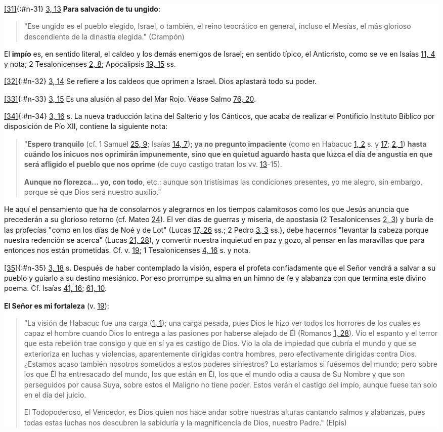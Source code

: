 [[31]](#rn-31){:#n-31} [3, 13](#c3-v13) **Para salvación de tu ungido**:

> "Ese ungido es el pueblo elegido, Israel, o también, el reino teocrático en general, incluso el Mesías, el más glorioso descendiente de la dinastía elegida." (Crampón)

El **impío** es, en sentido literal, el caldeo y los demás enemigos de Israel; en sentido típico, el Anticristo, como se ve en Isaías [11, 4](isaias#c11-v4) y nota; 2 Tesalonicenses [2, 8](2-tesalonicenses#c2-v8); Apocalipsis [19, 15](apocalipsis#c19-v15) ss.

[[32]](#rn-32){:#n-32} [3, 14](#c3-v14) Se refiere a los caldeos que oprimen a Israel. Dios aplastará todo su poder.

[[33]](#rn-33){:#n-33} [3, 15](#c3-v15) Es una alusión al paso del Mar Rojo. Véase Salmo [76, 20](salmos#c76-v20).

[[34]](#rn-34){:#n-34} [3, 16](#c3-v16) s. La nueva traducción latina del Salterio y los Cánticos, que acaba de realizar el Pontificio Instituto Bíblico por disposición de Pío XII, contiene la siguiente nota:

> "**Espero tranquilo** (cf. 1 Samuel [25, 9](1-samuel#c25-v9); Isaías [14, 7](isaias#c14-v7))**; ya no pregunto impaciente** (como en Habacuc [1, 2](habacuc#c1-v2) s. y [17](habacuc#c1-v17); [2, 1](#c2-v1)) **hasta cuándo los inicuos nos oprimirán impunemente, sino que en quietud aguardo hasta que luzca el día de angustia en que será afligido el pueblo que nos oprime** (de cuyo castigo tratan los vv. [13](#c3-v13)-15).
>
> **Aunque no florezca... yo, con todo**, etc.: aunque son tristísimas las condiciones presentes, yo me alegro, sin embargo, porque sé que Dios será nuestro auxilio."

He aquí el pensamiento que ha de consolarnos y alegrarnos en los tiempos calamitosos como los que Jesús anuncia que precederán a su glorioso retorno (cf. Mateo [24](mateo#c24)). El ver días de guerras y miseria, de apostasía (2 Tesalonicenses [2, 3](2-tesalonicenses#c2-v3)) y burla de las profecías "como en los días de Noé y de Lot" (Lucas [17, 26](lucas#c17-v26) ss.; 2 Pedro [3, 3](2-pedro#c3-v3) ss.), debe hacernos "levantar la cabeza porque nuestra redención se acerca" (Lucas [21, 28](lucas#c21-v28)), y convertir nuestra inquietud en paz y gozo, al pensar en las maravillas que para entonces nos están prometidas. Cf. v. [19](#c3-v19); 1 Tesalonicenses [4, 16](1-tesalonicenses#c4-v16) s. y nota.

[[35]](#rn-35){:#n-35} [3, 18](#c3-v18) s. Después de haber contemplado la visión, espera el profeta confiadamente que el Señor vendrá a salvar a su pueblo y guiarlo a su destino mesiánico. Por eso prorrumpe su alma en un himno de fe y alabanza con que termina este divino poema. Cf. Isaías [41, 16](isaias#c41-v16); [61, 10](isaias#c61-v10).

**El Señor es mi fortaleza** (v. [19](#c3-v19)):

> "La visión de Habacuc fue una carga ([1, 1](#c1-v1)); una carga pesada, pues Dios le hizo ver todos los horrores de los cuales es capaz el hombre cuando Dios lo entrega a las pasiones por haberse alejado de Él (Romanos [1, 28](romanos#c1-v28)). Vio el espanto y el terror que esta rebelión trae consigo y que en sí ya es castigo de Dios. Vio la ola de impiedad que cubría el mundo y que se exterioriza en luchas y violencias, aparentemente dirigidas contra hombres, pero efectivamente dirigidas contra Dios. ¿Estamos acaso también nosotros sometidos a estos poderes siniestros? Lo estaríamos si fuésemos del mundo; pero sobre los que Él ha entresacado del mundo, los que están en Él, los que el mundo odia a causa de Su Nombre y que son perseguidos por causa Suya, sobre estos el Maligno no tiene poder. Estos verán el castigo del impío, aunque fuese tan solo en el día del juicio.
>
> El Todopoderoso, el Vencedor, es Dios quien nos hace andar sobre nuestras alturas cantando salmos y alabanzas, pues todas estas luchas nos descubren la sabiduría y la magnificencia de Dios, nuestro Padre." (Elpis)





